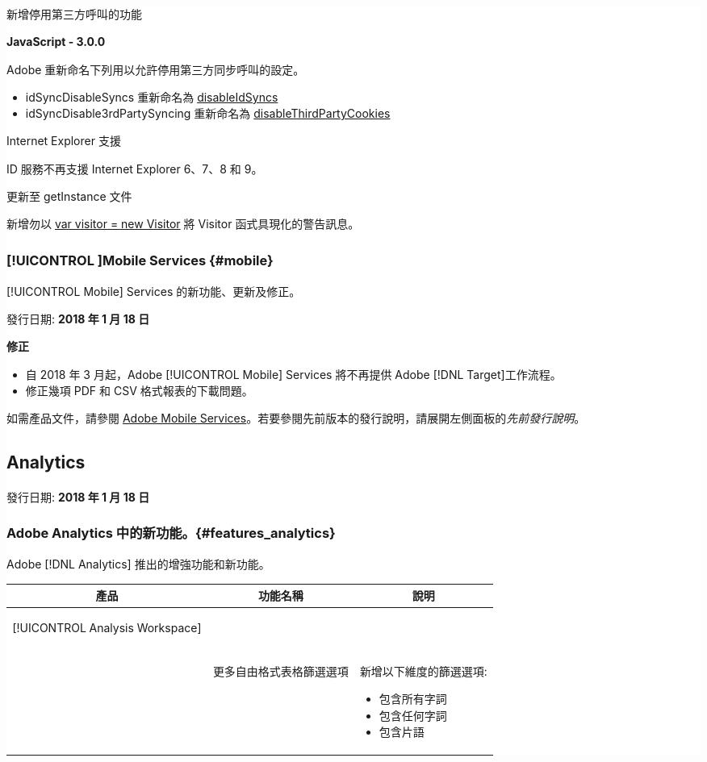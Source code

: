    <td colname="col1"> <p>新增停用第三方呼叫的功能 </p> </td> 
   <td colname="col2"> <p> <b>JavaScript - 3.0.0</b> </p> <p>Adobe 重新命名下列用以允許停用第三方同步呼叫的設定。 </p> 
    <ul id="ul_F26FC6F0B49C437AA5FE1C1753C88FF0"> 
     <li id="li_C84362D6F7BA4F27838548DF57A0CD65"> <span class="codeph"> idSyncDisableSyncs</span> 重新命名為 <span class="codeph"><a href="https://marketing.adobe.com/resources/help/en_US/mcvid/mcvid-disableidsync.html" format="html" scope="external">disableIdSyncs </a> </span> </li> 
     <li id="li_D0C446A5AAB24AE8B437ED943E5FC681"> <span class="codeph"> idSyncDisable3rdPartySyncing</span> 重新命名為 <span class="codeph"><a href="https://marketing.adobe.com/resources/help/en_US/mcvid/mcvid-disable-cookies.html" format="html" scope="external">disableThirdPartyCookies </a> </span> </li> 
    </ul> </td> 
  </tr> 
  <tr> 
   <td colname="col1"> <p>Internet Explorer 支援 </p> </td> 
   <td colname="col2"> <p> ID 服務不再支援 Internet Explorer 6、7、8 和 9。 </p> </td> 
  </tr> 
  <tr> 
   <td colname="col1"> <p> 更新至 <span class="codeph">getInstance</span> 文件 </p> </td> 
   <td colname="col2"> <p>新增勿以 <a href="https://marketing.adobe.com/resources/help/en_US/mcvid/mcvid_getinstance.html" format="html" scope="external">var visitor = new Visitor</a> 將 <span class="codeph">Visitor</span> 函式具現化的警告訊息。 </p> </td> 
  </tr> 
 </tbody> 
</table>

### [!UICONTROL ]Mobile Services {#mobile}

[!UICONTROL Mobile] Services 的新功能、更新及修正。

發行日期: **2018 年 1 月 18 日**

**修正**

* 自 2018 年 3 月起，Adobe [!UICONTROL Mobile] Services 將不再提供 Adobe [!DNL Target]工作流程。
* 修正幾項 PDF 和 CSV 格式報表的下載問題。

如需產品文件，請參閱 [Adobe Mobile Services](https://marketing.adobe.com/resources/help/en_US/mobile/)。若要參閱先前版本的發行說明，請展開左側面板的*先前發行說明*。

## Analytics

發行日期: **2018 年 1 月 18 日**

### Adobe Analytics 中的新功能。{#features_analytics}

Adobe [!DNL Analytics] 推出的增強功能和新功能。

<table id="table_91D1FD20C4C1411292252364328677AF"> 
 <thead> 
  <tr> 
   <th colname="col01" class="entry"> 產品 </th> 
   <th colname="col1" class="entry"> 功能名稱 </th> 
   <th colname="col2" class="entry"> 說明 </th> 
  </tr> 
 </thead>
 <tbody> 
  <tr> 
   <td> <p>[!UICONTROL Analysis Workspace] </p> </td> 
  </tr> 
  <tr> 
   <td colname="col01"> </td> 
   <td colname="col1"> <p>更多自由格式表格篩選選項 </p> </td> 
   <td colname="col2"> <p>新增以下維度的篩選選項: </p> 
    <ul id="ul_869B3E943E304C0282D56AD96BB79E18"> 
     <li id="li_81A49BA0CA3041C7AB892FAD2D129E5A">包含所有字詞 </li> 
     <li id="li_2AB564F917844F82839A91949D0B684A">包含任何字詞 </li> 
     <li id="li_16C7938EDC8F422EA006FB63F2881EF1">包含片語 </li> 